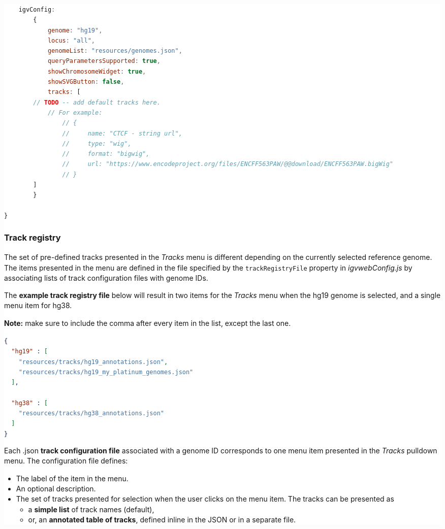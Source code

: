 ```javascript
    igvConfig:
        {
            genome: "hg19",
            locus: "all",
            genomeList: "resources/genomes.json",
            queryParametersSupported: true,
            showChromosomeWidget: true,
            showSVGButton: false,
            tracks: [
	    // TODO -- add default tracks here.  
	    	// For example:
                // {
                //     name: "CTCF - string url",
                //     type: "wig",
                //     format: "bigwig",
                //     url: "https://www.encodeproject.org/files/ENCFF563PAW/@@download/ENCFF563PAW.bigWig"
                // }
	    ]
        }

}
```

### Track registry

The set of pre-defined tracks presented in the _Tracks_ menu is different depending on the currently selected reference genome. The items presented in the menu are defined in the file specified by the `trackRegistryFile` property in _igvwebConfig.js_ by associating lists of track configuration files with genome IDs. 

The **example track registry file** below will result in two items for the _Tracks_ menu when the hg19 genome is selected, and a single menu item for hg38. 

**Note:** make sure to include the comma after every item in the list, except the last one.

```json
{
  "hg19" : [
    "resources/tracks/hg19_annotations.json", 
    "resources/tracks/hg19_my_platinum_genomes.json"
  ],

  "hg38" : [
    "resources/tracks/hg38_annotations.json"
  ]
}
```
Each .json **track configuration file** associated with a genome ID corresponds to one menu item presented in the _Tracks_ pulldown menu. The configuration file defines:

* The label of the item in the menu. 
* An optional description.
* The set of tracks presented for selection when the user clicks on the menu item. The tracks can be presented as 
	* a **simple list** of track names (default), 
	* or, an **annotated table of tracks**, defined inline in the JSON or in a separate file.  
